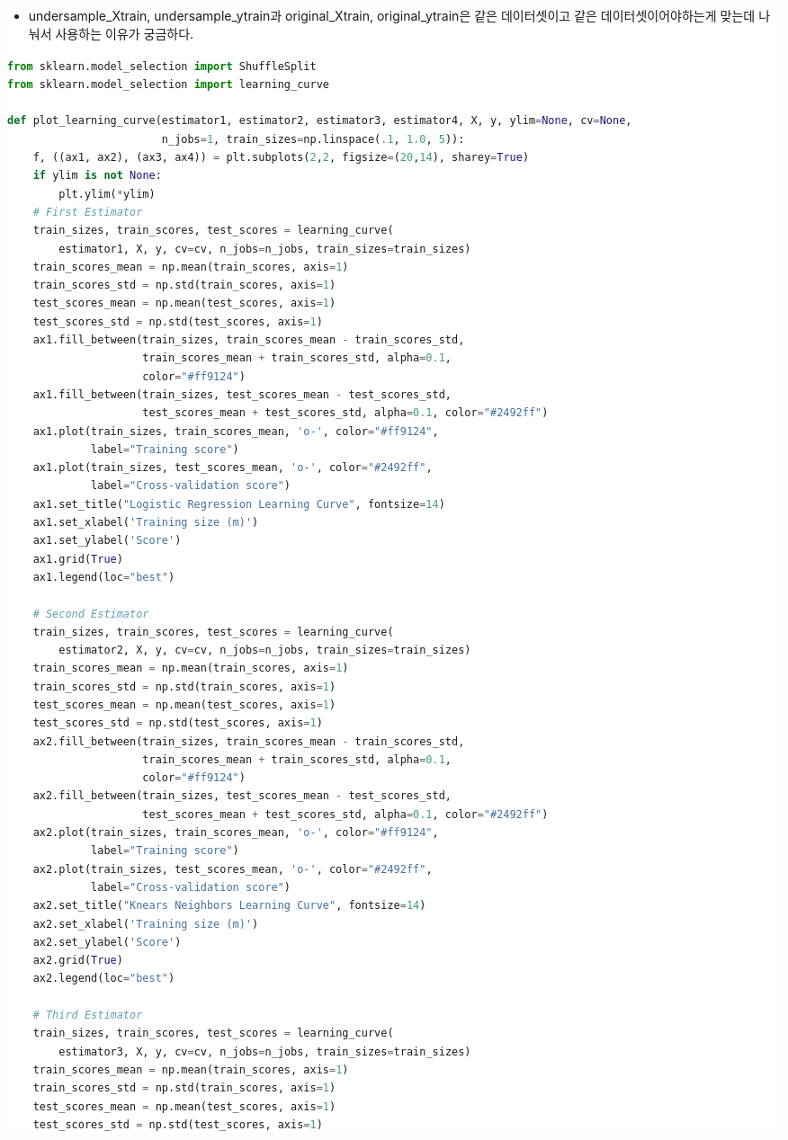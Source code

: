 
* undersample_Xtrain, undersample_ytrain과 original_Xtrain, original_ytrain은 같은 데이터셋이고 같은 데이터셋이어야하는게 맞는데 나눠서 사용하는 이유가 궁금하다. 


```python
from sklearn.model_selection import ShuffleSplit
from sklearn.model_selection import learning_curve

def plot_learning_curve(estimator1, estimator2, estimator3, estimator4, X, y, ylim=None, cv=None,
                        n_jobs=1, train_sizes=np.linspace(.1, 1.0, 5)):
    f, ((ax1, ax2), (ax3, ax4)) = plt.subplots(2,2, figsize=(20,14), sharey=True)
    if ylim is not None:
        plt.ylim(*ylim)
    # First Estimator
    train_sizes, train_scores, test_scores = learning_curve(
        estimator1, X, y, cv=cv, n_jobs=n_jobs, train_sizes=train_sizes)
    train_scores_mean = np.mean(train_scores, axis=1)
    train_scores_std = np.std(train_scores, axis=1)
    test_scores_mean = np.mean(test_scores, axis=1)
    test_scores_std = np.std(test_scores, axis=1)
    ax1.fill_between(train_sizes, train_scores_mean - train_scores_std,
                     train_scores_mean + train_scores_std, alpha=0.1,
                     color="#ff9124")
    ax1.fill_between(train_sizes, test_scores_mean - test_scores_std,
                     test_scores_mean + test_scores_std, alpha=0.1, color="#2492ff")
    ax1.plot(train_sizes, train_scores_mean, 'o-', color="#ff9124",
             label="Training score")
    ax1.plot(train_sizes, test_scores_mean, 'o-', color="#2492ff",
             label="Cross-validation score")
    ax1.set_title("Logistic Regression Learning Curve", fontsize=14)
    ax1.set_xlabel('Training size (m)')
    ax1.set_ylabel('Score')
    ax1.grid(True)
    ax1.legend(loc="best")
    
    # Second Estimator 
    train_sizes, train_scores, test_scores = learning_curve(
        estimator2, X, y, cv=cv, n_jobs=n_jobs, train_sizes=train_sizes)
    train_scores_mean = np.mean(train_scores, axis=1)
    train_scores_std = np.std(train_scores, axis=1)
    test_scores_mean = np.mean(test_scores, axis=1)
    test_scores_std = np.std(test_scores, axis=1)
    ax2.fill_between(train_sizes, train_scores_mean - train_scores_std,
                     train_scores_mean + train_scores_std, alpha=0.1,
                     color="#ff9124")
    ax2.fill_between(train_sizes, test_scores_mean - test_scores_std,
                     test_scores_mean + test_scores_std, alpha=0.1, color="#2492ff")
    ax2.plot(train_sizes, train_scores_mean, 'o-', color="#ff9124",
             label="Training score")
    ax2.plot(train_sizes, test_scores_mean, 'o-', color="#2492ff",
             label="Cross-validation score")
    ax2.set_title("Knears Neighbors Learning Curve", fontsize=14)
    ax2.set_xlabel('Training size (m)')
    ax2.set_ylabel('Score')
    ax2.grid(True)
    ax2.legend(loc="best")
    
    # Third Estimator
    train_sizes, train_scores, test_scores = learning_curve(
        estimator3, X, y, cv=cv, n_jobs=n_jobs, train_sizes=train_sizes)
    train_scores_mean = np.mean(train_scores, axis=1)
    train_scores_std = np.std(train_scores, axis=1)
    test_scores_mean = np.mean(test_scores, axis=1)
    test_scores_std = np.std(test_scores, axis=1)
```